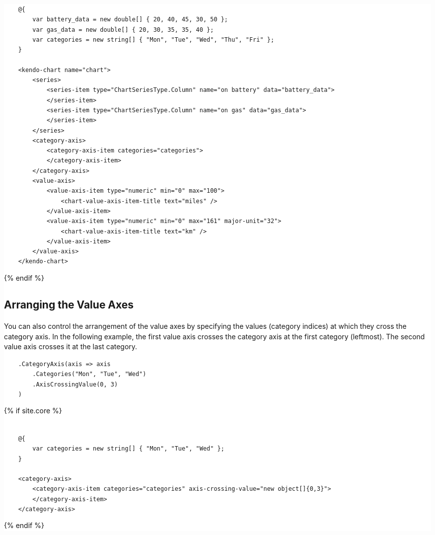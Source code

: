 ```TagHelper
    @{
        var battery_data = new double[] { 20, 40, 45, 30, 50 };
        var gas_data = new double[] { 20, 30, 35, 35, 40 };
        var categories = new string[] { "Mon", "Tue", "Wed", "Thu", "Fri" };
    }

    <kendo-chart name="chart">
        <series>
            <series-item type="ChartSeriesType.Column" name="on battery" data="battery_data">
            </series-item>
            <series-item type="ChartSeriesType.Column" name="on gas" data="gas_data">
            </series-item>
        </series>
        <category-axis>
            <category-axis-item categories="categories">
            </category-axis-item>
        </category-axis>
        <value-axis>
            <value-axis-item type="numeric" min="0" max="100">
                <chart-value-axis-item-title text="miles" />
            </value-axis-item>
            <value-axis-item type="numeric" min="0" max="161" major-unit="32">
                <chart-value-axis-item-title text="km" />
            </value-axis-item>
        </value-axis>
    </kendo-chart>

```
{% endif %}

## Arranging the Value Axes

You can also control the arrangement of the value axes by specifying the values (category indices) at which they cross the category axis. In the following example, the first value axis crosses the category axis at the first category (leftmost). The second value axis crosses it at the last category.

```HtmlHelper
    .CategoryAxis(axis => axis
        .Categories("Mon", "Tue", "Wed")
        .AxisCrossingValue(0, 3)
    )
```
{% if site.core %}
```TagHelper

    @{
        var categories = new string[] { "Mon", "Tue", "Wed" };
    }

    <category-axis>
        <category-axis-item categories="categories" axis-crossing-value="new object[]{0,3}">
        </category-axis-item>
    </category-axis>

```
{% endif %}

